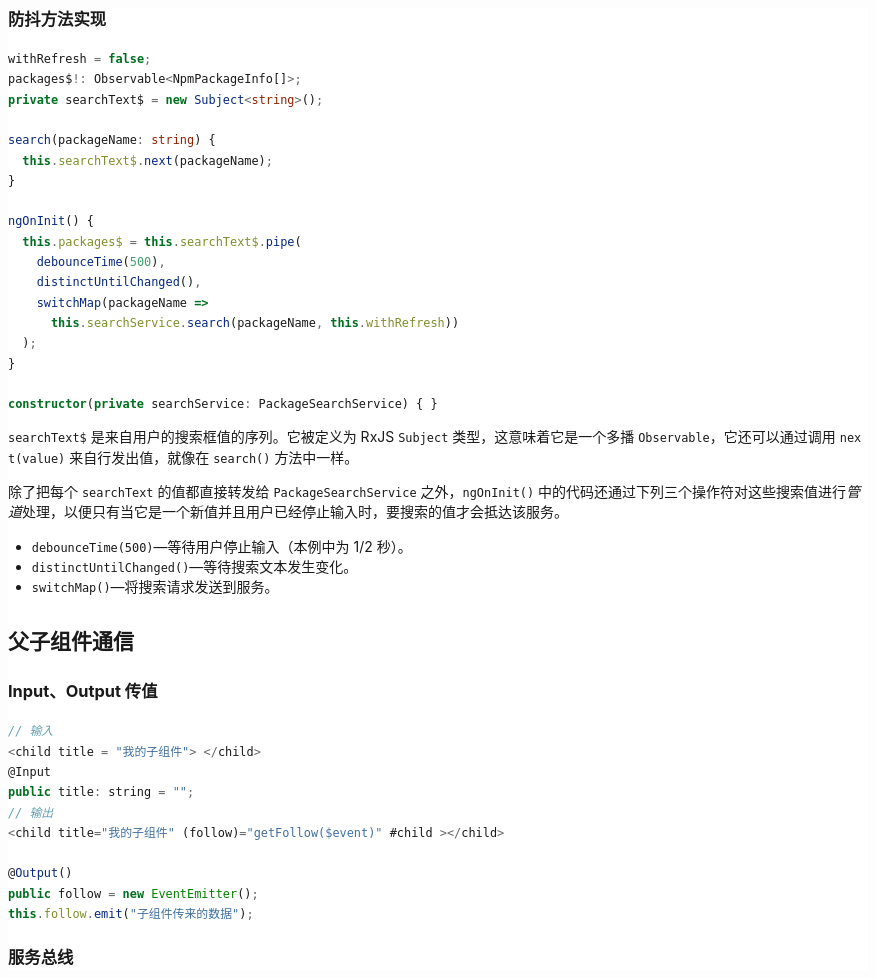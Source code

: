 ### 防抖方法实现

```ts
withRefresh = false;
packages$!: Observable<NpmPackageInfo[]>;
private searchText$ = new Subject<string>();

search(packageName: string) {
  this.searchText$.next(packageName);
}

ngOnInit() {
  this.packages$ = this.searchText$.pipe(
    debounceTime(500),
    distinctUntilChanged(),
    switchMap(packageName =>
      this.searchService.search(packageName, this.withRefresh))
  );
}

constructor(private searchService: PackageSearchService) { }

```

`searchText$` 是来自用户的搜索框值的序列。它被定义为 RxJS `Subject` 类型，这意味着它是一个多播 `Observable`，它还可以通过调用 `next(value)` 来自行发出值，就像在 `search()` 方法中一样。

除了把每个 `searchText` 的值都直接转发给 `PackageSearchService` 之外，`ngOnInit()` 中的代码还通过下列三个操作符对这些搜索值进行*管道*处理，以便只有当它是一个新值并且用户已经停止输入时，要搜索的值才会抵达该服务。

- `debounceTime(500)`⁠—等待用户停止输入（本例中为 1/2 秒）。
- `distinctUntilChanged()`⁠—等待搜索文本发生变化。
- `switchMap()`⁠—将搜索请求发送到服务。

## 父子组件通信

### Input、Output 传值

```js
// 输入
<child title = "我的子组件"> </child>
@Input
public title: string = "";
// 输出
<child title="我的子组件" (follow)="getFollow($event)" #child ></child>

@Output()
public follow = new EventEmitter();
this.follow.emit("子组件传来的数据");
```

### 服务总线
